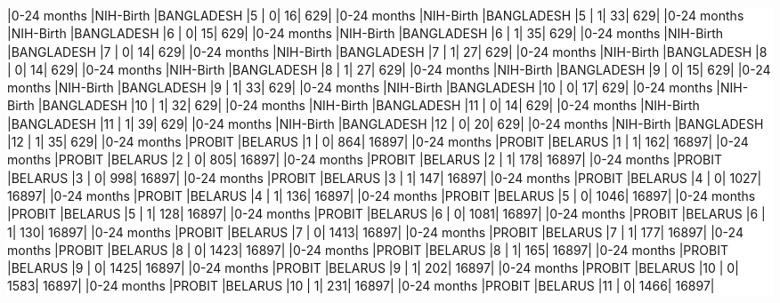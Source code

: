 |0-24 months |NIH-Birth      |BANGLADESH                   |5       |            0|     16|   629|
|0-24 months |NIH-Birth      |BANGLADESH                   |5       |            1|     33|   629|
|0-24 months |NIH-Birth      |BANGLADESH                   |6       |            0|     15|   629|
|0-24 months |NIH-Birth      |BANGLADESH                   |6       |            1|     35|   629|
|0-24 months |NIH-Birth      |BANGLADESH                   |7       |            0|     14|   629|
|0-24 months |NIH-Birth      |BANGLADESH                   |7       |            1|     27|   629|
|0-24 months |NIH-Birth      |BANGLADESH                   |8       |            0|     14|   629|
|0-24 months |NIH-Birth      |BANGLADESH                   |8       |            1|     27|   629|
|0-24 months |NIH-Birth      |BANGLADESH                   |9       |            0|     15|   629|
|0-24 months |NIH-Birth      |BANGLADESH                   |9       |            1|     33|   629|
|0-24 months |NIH-Birth      |BANGLADESH                   |10      |            0|     17|   629|
|0-24 months |NIH-Birth      |BANGLADESH                   |10      |            1|     32|   629|
|0-24 months |NIH-Birth      |BANGLADESH                   |11      |            0|     14|   629|
|0-24 months |NIH-Birth      |BANGLADESH                   |11      |            1|     39|   629|
|0-24 months |NIH-Birth      |BANGLADESH                   |12      |            0|     20|   629|
|0-24 months |NIH-Birth      |BANGLADESH                   |12      |            1|     35|   629|
|0-24 months |PROBIT         |BELARUS                      |1       |            0|    864| 16897|
|0-24 months |PROBIT         |BELARUS                      |1       |            1|    162| 16897|
|0-24 months |PROBIT         |BELARUS                      |2       |            0|    805| 16897|
|0-24 months |PROBIT         |BELARUS                      |2       |            1|    178| 16897|
|0-24 months |PROBIT         |BELARUS                      |3       |            0|    998| 16897|
|0-24 months |PROBIT         |BELARUS                      |3       |            1|    147| 16897|
|0-24 months |PROBIT         |BELARUS                      |4       |            0|   1027| 16897|
|0-24 months |PROBIT         |BELARUS                      |4       |            1|    136| 16897|
|0-24 months |PROBIT         |BELARUS                      |5       |            0|   1046| 16897|
|0-24 months |PROBIT         |BELARUS                      |5       |            1|    128| 16897|
|0-24 months |PROBIT         |BELARUS                      |6       |            0|   1081| 16897|
|0-24 months |PROBIT         |BELARUS                      |6       |            1|    130| 16897|
|0-24 months |PROBIT         |BELARUS                      |7       |            0|   1413| 16897|
|0-24 months |PROBIT         |BELARUS                      |7       |            1|    177| 16897|
|0-24 months |PROBIT         |BELARUS                      |8       |            0|   1423| 16897|
|0-24 months |PROBIT         |BELARUS                      |8       |            1|    165| 16897|
|0-24 months |PROBIT         |BELARUS                      |9       |            0|   1425| 16897|
|0-24 months |PROBIT         |BELARUS                      |9       |            1|    202| 16897|
|0-24 months |PROBIT         |BELARUS                      |10      |            0|   1583| 16897|
|0-24 months |PROBIT         |BELARUS                      |10      |            1|    231| 16897|
|0-24 months |PROBIT         |BELARUS                      |11      |            0|   1466| 16897|